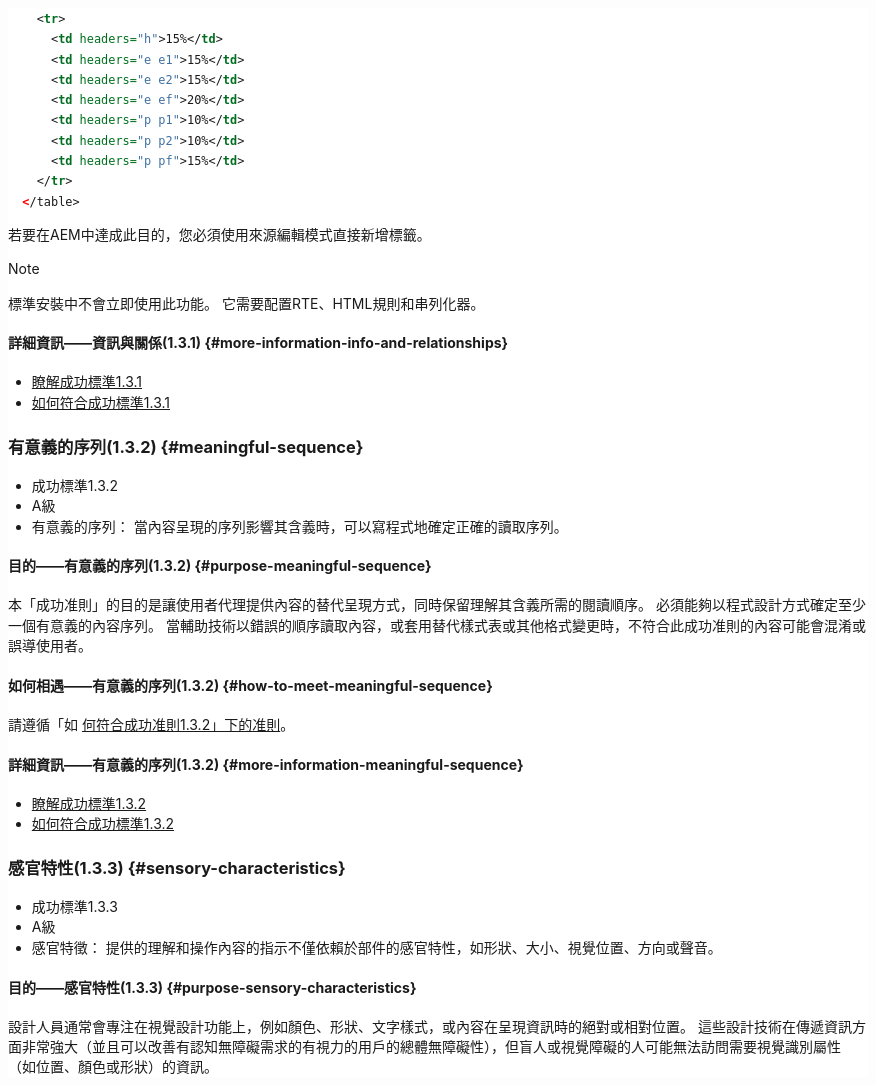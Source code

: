    ```xml
       <tr>
         <td headers="h">15%</td>
         <td headers="e e1">15%</td>
         <td headers="e e2">15%</td>
         <td headers="e ef">20%</td>
         <td headers="p p1">10%</td>
         <td headers="p p2">10%</td>
         <td headers="p pf">15%</td>
       </tr>
     </table>
   ```

   若要在AEM中達成此目的，您必須使用來源編輯模式直接新增標籤。

   >[!NOTE]
   >
   >標準安裝中不會立即使用此功能。 它需要配置RTE、HTML規則和串列化器。

#### 詳細資訊——資訊與關係(1.3.1) {#more-information-info-and-relationships}

* [瞭解成功標準1.3.1](https://www.w3.org/WAI/WCAG21/Understanding/info-and-relationships.html)
* [如何符合成功標準1.3.1](https://www.w3.org/WAI/WCAG21/quickref/#info-and-relationships)

### 有意義的序列(1.3.2)  {#meaningful-sequence}

* 成功標準1.3.2
* A級
* 有意義的序列： 當內容呈現的序列影響其含義時，可以寫程式地確定正確的讀取序列。

#### 目的——有意義的序列(1.3.2) {#purpose-meaningful-sequence}

本「成功准則」的目的是讓使用者代理提供內容的替代呈現方式，同時保留理解其含義所需的閱讀順序。 必須能夠以程式設計方式確定至少一個有意義的內容序列。 當輔助技術以錯誤的順序讀取內容，或套用替代樣式表或其他格式變更時，不符合此成功准則的內容可能會混淆或誤導使用者。

#### 如何相遇——有意義的序列(1.3.2) {#how-to-meet-meaningful-sequence}

請遵循「如 [何符合成功准則1.3.2」下的准則](https://www.w3.org/WAI/WCAG21/quickref/#meaningful-sequence)。

#### 詳細資訊——有意義的序列(1.3.2) {#more-information-meaningful-sequence}

* [瞭解成功標準1.3.2](https://www.w3.org/WAI/WCAG21/Understanding/meaningful-sequence.html)
* [如何符合成功標準1.3.2](https://www.w3.org/WAI/WCAG21/quickref/#meaningful-sequence)

### 感官特性(1.3.3)  {#sensory-characteristics}

* 成功標準1.3.3
* A級
* 感官特徵： 提供的理解和操作內容的指示不僅依賴於部件的感官特性，如形狀、大小、視覺位置、方向或聲音。

#### 目的——感官特性(1.3.3) {#purpose-sensory-characteristics}

設計人員通常會專注在視覺設計功能上，例如顏色、形狀、文字樣式，或內容在呈現資訊時的絕對或相對位置。 這些設計技術在傳遞資訊方面非常強大（並且可以改善有認知無障礙需求的有視力的用戶的總體無障礙性），但盲人或視覺障礙的人可能無法訪問需要視覺識別屬性（如位置、顏色或形狀）的資訊。
